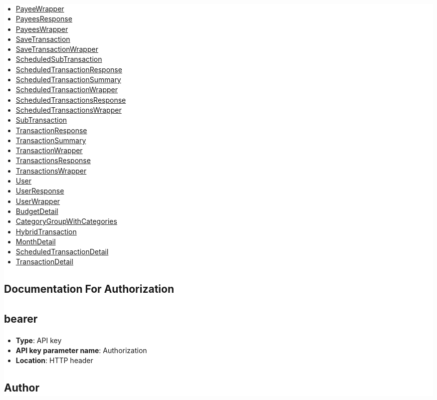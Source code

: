  - [PayeeWrapper](docs/PayeeWrapper.md)
 - [PayeesResponse](docs/PayeesResponse.md)
 - [PayeesWrapper](docs/PayeesWrapper.md)
 - [SaveTransaction](docs/SaveTransaction.md)
 - [SaveTransactionWrapper](docs/SaveTransactionWrapper.md)
 - [ScheduledSubTransaction](docs/ScheduledSubTransaction.md)
 - [ScheduledTransactionResponse](docs/ScheduledTransactionResponse.md)
 - [ScheduledTransactionSummary](docs/ScheduledTransactionSummary.md)
 - [ScheduledTransactionWrapper](docs/ScheduledTransactionWrapper.md)
 - [ScheduledTransactionsResponse](docs/ScheduledTransactionsResponse.md)
 - [ScheduledTransactionsWrapper](docs/ScheduledTransactionsWrapper.md)
 - [SubTransaction](docs/SubTransaction.md)
 - [TransactionResponse](docs/TransactionResponse.md)
 - [TransactionSummary](docs/TransactionSummary.md)
 - [TransactionWrapper](docs/TransactionWrapper.md)
 - [TransactionsResponse](docs/TransactionsResponse.md)
 - [TransactionsWrapper](docs/TransactionsWrapper.md)
 - [User](docs/User.md)
 - [UserResponse](docs/UserResponse.md)
 - [UserWrapper](docs/UserWrapper.md)
 - [BudgetDetail](docs/BudgetDetail.md)
 - [CategoryGroupWithCategories](docs/CategoryGroupWithCategories.md)
 - [HybridTransaction](docs/HybridTransaction.md)
 - [MonthDetail](docs/MonthDetail.md)
 - [ScheduledTransactionDetail](docs/ScheduledTransactionDetail.md)
 - [TransactionDetail](docs/TransactionDetail.md)


## Documentation For Authorization


## bearer

- **Type**: API key
- **API key parameter name**: Authorization
- **Location**: HTTP header


## Author
